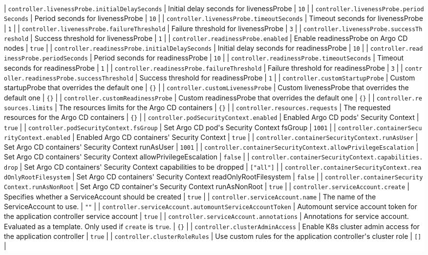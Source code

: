 | `controller.livenessProbe.initialDelaySeconds`                     | Initial delay seconds for livenessProbe                                                                  | `10`            |
| `controller.livenessProbe.periodSeconds`                           | Period seconds for livenessProbe                                                                         | `10`            |
| `controller.livenessProbe.timeoutSeconds`                          | Timeout seconds for livenessProbe                                                                        | `1`             |
| `controller.livenessProbe.failureThreshold`                        | Failure threshold for livenessProbe                                                                      | `3`             |
| `controller.livenessProbe.successThreshold`                        | Success threshold for livenessProbe                                                                      | `1`             |
| `controller.readinessProbe.enabled`                                | Enable readinessProbe on Argo CD nodes                                                                   | `true`          |
| `controller.readinessProbe.initialDelaySeconds`                    | Initial delay seconds for readinessProbe                                                                 | `10`            |
| `controller.readinessProbe.periodSeconds`                          | Period seconds for readinessProbe                                                                        | `10`            |
| `controller.readinessProbe.timeoutSeconds`                         | Timeout seconds for readinessProbe                                                                       | `1`             |
| `controller.readinessProbe.failureThreshold`                       | Failure threshold for readinessProbe                                                                     | `3`             |
| `controller.readinessProbe.successThreshold`                       | Success threshold for readinessProbe                                                                     | `1`             |
| `controller.customStartupProbe`                                    | Custom startupProbe that overrides the default one                                                       | `{}`            |
| `controller.customLivenessProbe`                                   | Custom livenessProbe that overrides the default one                                                      | `{}`            |
| `controller.customReadinessProbe`                                  | Custom readinessProbe that overrides the default one                                                     | `{}`            |
| `controller.resources.limits`                                      | The resources limits for the Argo CD containers                                                          | `{}`            |
| `controller.resources.requests`                                    | The requested resources for the Argo CD containers                                                       | `{}`            |
| `controller.podSecurityContext.enabled`                            | Enabled Argo CD pods' Security Context                                                                   | `true`          |
| `controller.podSecurityContext.fsGroup`                            | Set Argo CD pod's Security Context fsGroup                                                               | `1001`          |
| `controller.containerSecurityContext.enabled`                      | Enabled Argo CD containers' Security Context                                                             | `true`          |
| `controller.containerSecurityContext.runAsUser`                    | Set Argo CD containers' Security Context runAsUser                                                       | `1001`          |
| `controller.containerSecurityContext.allowPrivilegeEscalation`     | Set Argo CD containers' Security Context allowPrivilegeEscalation                                        | `false`         |
| `controller.containerSecurityContext.capabilities.drop`            | Set Argo CD containers' Security Context capabilities to be dropped                                      | `["all"]`       |
| `controller.containerSecurityContext.readOnlyRootFilesystem`       | Set Argo CD containers' Security Context readOnlyRootFilesystem                                          | `false`         |
| `controller.containerSecurityContext.runAsNonRoot`                 | Set Argo CD container's Security Context runAsNonRoot                                                    | `true`          |
| `controller.serviceAccount.create`                                 | Specifies whether a ServiceAccount should be created                                                     | `true`          |
| `controller.serviceAccount.name`                                   | The name of the ServiceAccount to use.                                                                   | `""`            |
| `controller.serviceAccount.automountServiceAccountToken`           | Automount service account token for the application controller service account                           | `true`          |
| `controller.serviceAccount.annotations`                            | Annotations for service account. Evaluated as a template. Only used if `create` is `true`.               | `{}`            |
| `controller.clusterAdminAccess`                                    | Enable K8s cluster admin access for the application controller                                           | `true`          |
| `controller.clusterRoleRules`                                      | Use custom rules for the application controller's cluster role                                           | `[]`            |